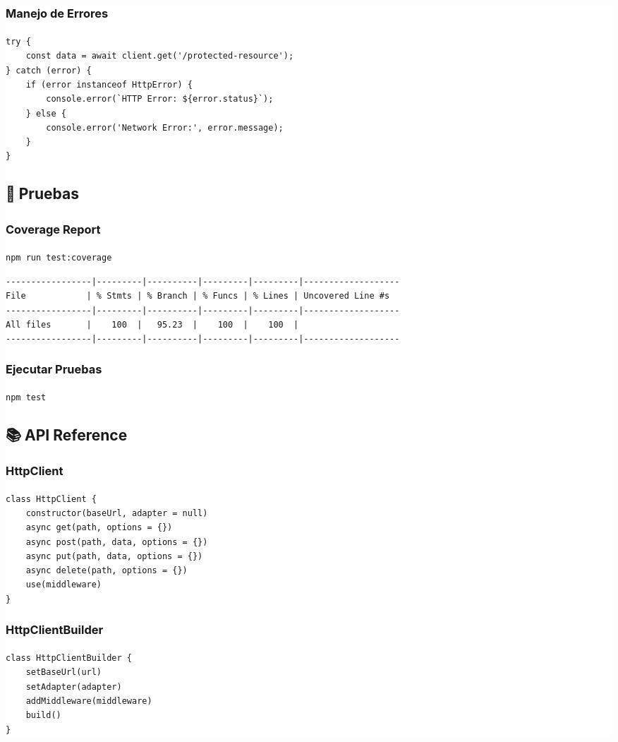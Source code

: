 ### Manejo de Errores
```
try {
    const data = await client.get('/protected-resource');
} catch (error) {
    if (error instanceof HttpError) {
        console.error(`HTTP Error: ${error.status}`);
    } else {
        console.error('Network Error:', error.message);
    }
}
```

## 🧪 Pruebas
### Coverage Report
```bash
npm run test:coverage
```

```
-----------------|---------|----------|---------|---------|-------------------
File            | % Stmts | % Branch | % Funcs | % Lines | Uncovered Line #s 
-----------------|---------|----------|---------|---------|-------------------
All files       |    100  |   95.23  |    100  |    100  |                   
-----------------|---------|----------|---------|---------|-------------------
```

### Ejecutar Pruebas
```bash
npm test
```

## 📚 API Reference
### HttpClient
```
class HttpClient {
    constructor(baseUrl, adapter = null)
    async get(path, options = {})
    async post(path, data, options = {})
    async put(path, data, options = {})
    async delete(path, options = {})
    use(middleware)
}
```

### HttpClientBuilder
```
class HttpClientBuilder {
    setBaseUrl(url)
    setAdapter(adapter)
    addMiddleware(middleware)
    build()
}
```
